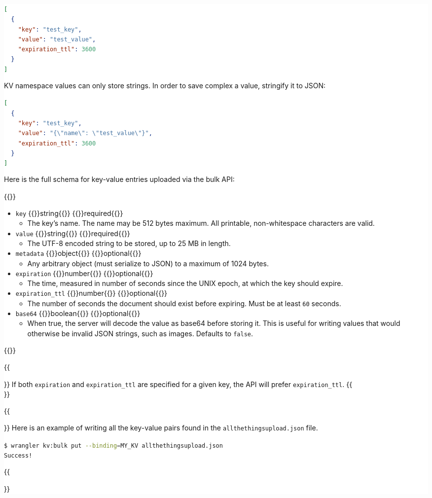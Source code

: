 ```json
[
  {
    "key": "test_key",
    "value": "test_value",
    "expiration_ttl": 3600
  }
]
```

KV namespace values can only store strings. In order to save complex a value, stringify it to JSON:

```json
[
  {
    "key": "test_key",
    "value": "{\"name\": \"test_value\"}",
    "expiration_ttl": 3600
  }
]
```

Here is the full schema for key-value entries uploaded via the bulk API:

{{<definitions>}}

- `key` {{<type>}}string{{</type>}} {{<prop-meta>}}required{{</prop-meta>}}
  - The key’s name. The name may be 512 bytes maximum. All printable, non-whitespace characters are valid.
- `value` {{<type>}}string{{</type>}} {{<prop-meta>}}required{{</prop-meta>}}
  - The UTF-8 encoded string to be stored, up to 25 MB in length.
- `metadata` {{<type>}}object{{</type>}} {{<prop-meta>}}optional{{</prop-meta>}}
  - Any arbitrary object (must serialize to JSON) to a maximum of 1024 bytes.
- `expiration` {{<type>}}number{{</type>}} {{<prop-meta>}}optional{{</prop-meta>}}
  - The time, measured in number of seconds since the UNIX epoch, at which the key should expire.
- `expiration_ttl` {{<type>}}number{{</type>}} {{<prop-meta>}}optional{{</prop-meta>}}
  - The number of seconds the document should exist before expiring. Must be at least `60` seconds.
- `base64` {{<type>}}boolean{{</type>}} {{<prop-meta>}}optional{{</prop-meta>}}
  - When true, the server will decode the value as base64 before storing it. This is useful for writing values that would otherwise be invalid JSON strings, such as images. Defaults to `false`.

{{</definitions>}}

{{<Aside type="note">}}
If both `expiration` and `expiration_ttl` are specified for a given key, the API will prefer `expiration_ttl`.
{{</Aside>}}

{{<Aside type="note">}}
Here is an example of writing all the key-value pairs found in the `allthethingsupload.json` file.

```sh
$ wrangler kv:bulk put --binding=MY_KV allthethingsupload.json
Success!
```

{{</Aside>}}
